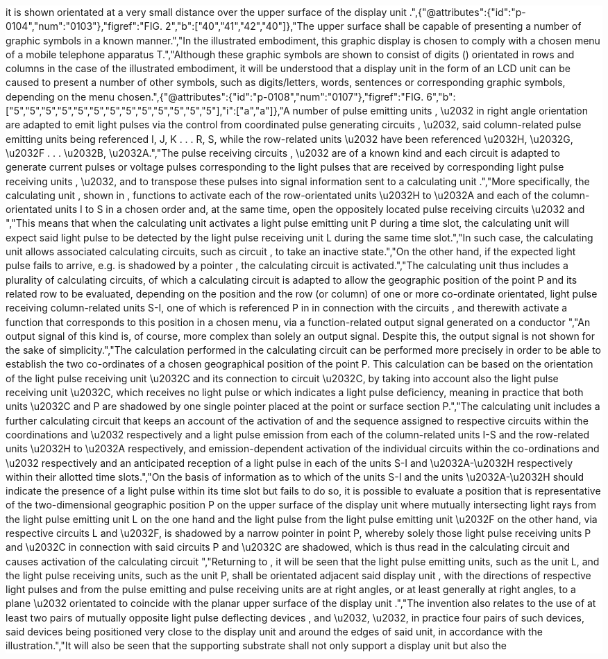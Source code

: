 it is shown orientated at a very small distance over the upper surface of the display unit .",{"@attributes":{"id":"p-0104","num":"0103"},"figref":"FIG. 2","b":["40","41","42","40"]},"The upper surface shall be capable of presenting a number of graphic symbols in a known manner.","In the illustrated embodiment, this graphic display is chosen to comply with a chosen menu of a mobile telephone apparatus T.","Although these graphic symbols are shown to consist of digits () orientated in rows and columns in the case of the illustrated embodiment, it will be understood that a display unit  in the form of an LCD unit can be caused to present a number of other symbols, such as digits\/letters, words, sentences or corresponding graphic symbols, depending on the menu chosen.",{"@attributes":{"id":"p-0108","num":"0107"},"figref":"FIG. 6","b":["5","5","5","5","5","5","5","5","5","5","5","5","5"],"i":["a","a"]},"A number of pulse emitting units , \u2032 in right angle orientation are adapted to emit light pulses via the control from coordinated pulse generating circuits , \u2032, said column-related pulse emitting units  being referenced I, J, K . . . R, S, while the row-related units \u2032 have been referenced \u2032H, \u2032G, \u2032F . . . \u2032B, \u2032A.","The pulse receiving circuits , \u2032 are of a known kind and each circuit is adapted to generate current pulses or voltage pulses corresponding to the light pulses that are received by corresponding light pulse receiving units , \u2032, and to transpose these pulses into signal information sent to a calculating unit .","More specifically, the calculating unit , shown in , functions to activate each of the row-orientated units \u2032H to \u2032A and each of the column-orientated units I to S in a chosen order and, at the same time, open the oppositely located pulse receiving circuits \u2032 and ","This means that when the calculating unit  activates a light pulse emitting unit P during a time slot, the calculating unit  will expect said light pulse to be detected by the light pulse receiving unit L during the same time slot.","In such case, the calculating unit  allows associated calculating circuits, such as circuit , to take an inactive state.","On the other hand, if the expected light pulse fails to arrive, e.g. is shadowed by a pointer , the calculating circuit is activated.","The calculating unit  thus includes a plurality of calculating circuits, of which a calculating circuit is adapted to allow the geographic position of the point P and its related row to be evaluated, depending on the position and the row (or column) of one or more co-ordinate orientated, light pulse receiving column-related units S-I, one of which is referenced P in  in connection with the circuits , and therewith activate a function that corresponds to this position in a chosen menu, via a function-related output signal generated on a conductor ","An output signal of this kind is, of course, more complex than solely an output signal. Despite this, the output signal is not shown for the sake of simplicity.","The calculation performed in the calculating circuit can be performed more precisely in order to be able to establish the two co-ordinates of a chosen geographical position of the point P. This calculation can be based on the orientation of the light pulse receiving unit \u2032C and its connection to circuit \u2032C, by taking into account also the light pulse receiving unit \u2032C, which receives no light pulse or which indicates a light pulse deficiency, meaning in practice that both units \u2032C and P are shadowed by one single pointer  placed at the point or surface section P.","The calculating unit  includes a further calculating circuit that keeps an account of the activation of and the sequence assigned to respective circuits within the coordinations and \u2032 respectively and a light pulse emission from each of the column-related units I-S and the row-related units \u2032H to \u2032A respectively, and emission-dependent activation of the individual circuits within the co-ordinations and \u2032 respectively and an anticipated reception of a light pulse in each of the units S-I and \u2032A-\u2032H respectively within their allotted time slots.","On the basis of information as to which of the units S-I and the units \u2032A-\u2032H should indicate the presence of a light pulse within its time slot but fails to do so, it is possible to evaluate a position that is representative of the two-dimensional geographic position P on the upper surface of the display unit  where mutually intersecting light rays from the light pulse emitting unit L on the one hand and the light pulse from the light pulse emitting unit \u2032F on the other hand, via respective circuits L and \u2032F, is shadowed by a narrow pointer  in point P, whereby solely those light pulse receiving units P and \u2032C in connection with said circuits P and \u2032C are shadowed, which is thus read in the calculating circuit  and causes activation of the calculating circuit ","Returning to , it will be seen that the light pulse emitting units, such as the unit L, and the light pulse receiving units, such as the unit P, shall be orientated adjacent said display unit , with the directions of respective light pulses and from the pulse emitting and pulse receiving units are at right angles, or at least generally at right angles, to a plane \u2032 orientated to coincide with the planar upper surface of the display unit .","The invention also relates to the use of at least two pairs of mutually opposite light pulse deflecting devices ,  and \u2032, \u2032, in practice four pairs of such devices, said devices being positioned very close to the display unit  and around the edges of said unit, in accordance with the  illustration.","It will also be seen that the supporting substrate  shall not only support a display unit  but also the